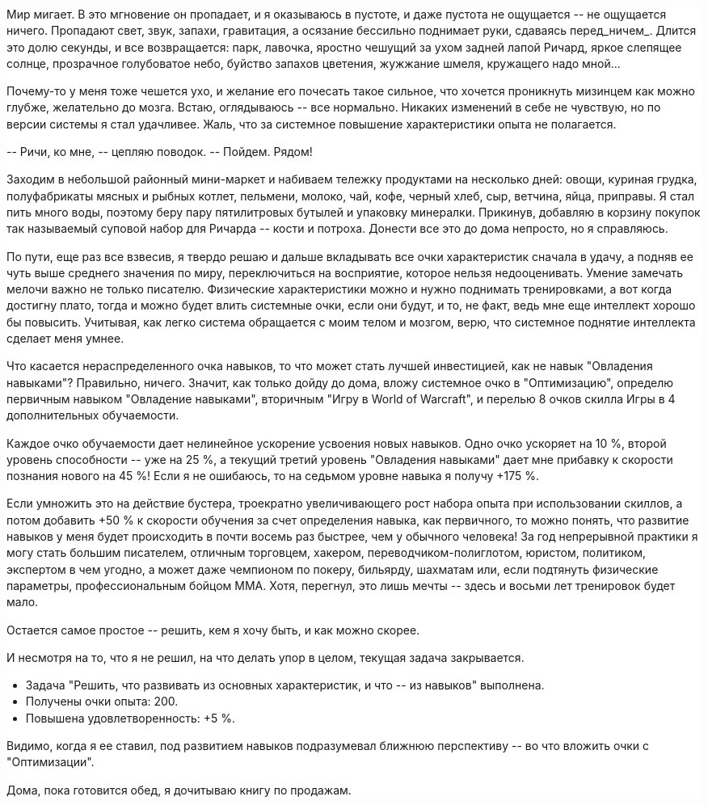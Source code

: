 Мир мигает. В это мгновение он пропадает, и я оказываюсь в пустоте, и даже пустота не ощущается -- не ощущается ничего. Пропадают свет, звук, запахи, гравитация, а осязание бессильно поднимает руки, сдаваясь перед_ничем_. Длится это долю секунды, и все возвращается: парк, лавочка, яростно чешущий за ухом задней лапой Ричард, яркое слепящее солнце, прозрачное голубоватое небо, буйство запахов цветения, жужжание шмеля, кружащего надо мной...

Почему-то у меня тоже чешется ухо, и желание его почесать такое сильное, что хочется проникнуть мизинцем как можно глубже, желательно до мозга. Встаю, оглядываюсь -- все нормально. Никаких изменений в себе не чувствую, но по версии системы я стал удачливее. Жаль, что за системное повышение характеристики опыта не полагается.

-- Ричи, ко мне, -- цепляю поводок. -- Пойдем. Рядом!

Заходим в небольшой районный мини-маркет и набиваем тележку продуктами на несколько дней: овощи, куриная грудка, полуфабрикаты мясных и рыбных котлет, пельмени, молоко, чай, кофе, черный хлеб, сыр, ветчина, яйца, приправы. Я стал пить много воды, поэтому беру пару пятилитровых бутылей и упаковку минералки. Прикинув, добавляю в корзину покупок так называемый суповой набор для Ричарда -- кости и потроха. Донести все это до дома непросто, но я справляюсь.

По пути, еще раз все взвесив, я твердо решаю и дальше вкладывать все очки характеристик сначала в удачу, а подняв ее чуть выше среднего значения по миру, переключиться на восприятие, которое нельзя недооценивать. Умение замечать мелочи важно не только писателю. Физические характеристики можно и нужно поднимать тренировками, а вот когда достигну плато, тогда и можно будет влить системные очки, если они будут, и то, не факт, ведь мне еще интеллект хорошо бы повысить. Учитывая, как легко система обращается с моим телом и мозгом, верю, что системное поднятие интеллекта сделает меня умнее.

Что касается нераспределенного очка навыков, то что может стать лучшей инвестицией, как не навык "Овладения навыками"? Правильно, ничего. Значит, как только дойду до дома, вложу системное очко в "Оптимизацию", определю первичным навыком "Овладение навыками", вторичным "Игру в World of Warcraft", и перелью 8 очков скилла Игры в 4 дополнительных обучаемости.

Каждое очко обучаемости дает нелинейное ускорение усвоения новых навыков. Одно очко ускоряет на 10 %, второй уровень способности -- уже на 25 %, а текущий третий уровень "Овладения навыками" дает мне прибавку к скорости познания нового на 45 %! Если я не ошибаюсь, то на седьмом уровне навыка я получу +175 %.

Если умножить это на действие бустера, троекратно увеличивающего рост набора опыта при использовании скиллов, а потом добавить +50 % к скорости обучения за счет определения навыка, как первичного, то можно понять, что развитие навыков у меня будет происходить в почти восемь раз быстрее, чем у обычного человека! За год непрерывной практики я могу стать большим писателем, отличным торговцем, хакером, переводчиком-полиглотом, юристом, политиком, экспертом в чем угодно, а может даже чемпионом по покеру, бильярду, шахматам или, если подтянуть физические параметры, профессиональным бойцом MMA. Хотя, перегнул, это лишь мечты -- здесь и восьми лет тренировок будет мало.

Остается самое простое -- решить, кем я хочу быть, и как можно скорее.

И несмотря на то, что я не решил, на что делать упор в целом, текущая задача закрывается.

- Задача "Решить, что развивать из основных характеристик, и что -- из навыков" выполнена.
- Получены очки опыта: 200.
- Повышена удовлетворенность: +5 %.

Видимо, когда я ее ставил, под развитием навыков подразумевал ближнюю перспективу -- во что вложить очки с "Оптимизации".

Дома, пока готовится обед, я дочитываю книгу по продажам.
